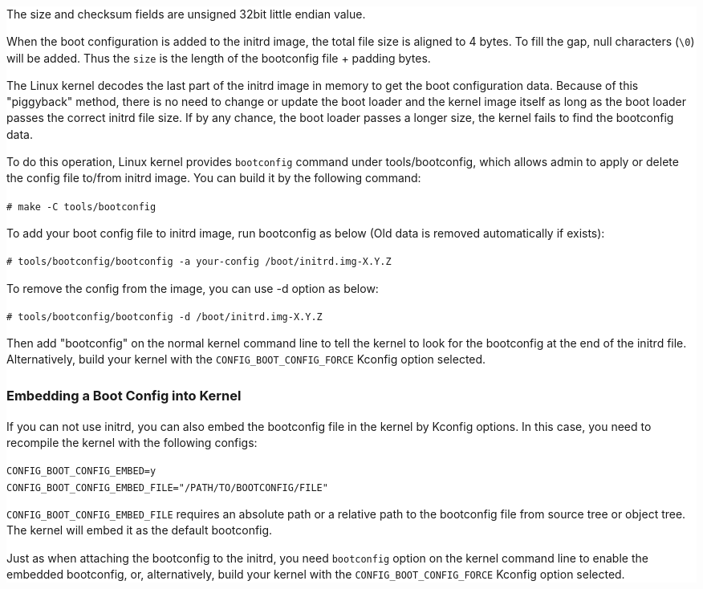 The size and checksum fields are unsigned 32bit little endian value.

When the boot configuration is added to the initrd image, the total file
size is aligned to 4 bytes. To fill the gap, null characters (`\0`) will
be added. Thus the `size` is the length of the bootconfig file + padding
bytes.

The Linux kernel decodes the last part of the initrd image in memory to
get the boot configuration data. Because of this \"piggyback\" method,
there is no need to change or update the boot loader and the kernel
image itself as long as the boot loader passes the correct initrd file
size. If by any chance, the boot loader passes a longer size, the kernel
fails to find the bootconfig data.

To do this operation, Linux kernel provides `bootconfig` command under
tools/bootconfig, which allows admin to apply or delete the config file
to/from initrd image. You can build it by the following command:

    # make -C tools/bootconfig

To add your boot config file to initrd image, run bootconfig as below
(Old data is removed automatically if exists):

    # tools/bootconfig/bootconfig -a your-config /boot/initrd.img-X.Y.Z

To remove the config from the image, you can use -d option as below:

    # tools/bootconfig/bootconfig -d /boot/initrd.img-X.Y.Z

Then add \"bootconfig\" on the normal kernel command line to tell the
kernel to look for the bootconfig at the end of the initrd file.
Alternatively, build your kernel with the `CONFIG_BOOT_CONFIG_FORCE`
Kconfig option selected.

### Embedding a Boot Config into Kernel

If you can not use initrd, you can also embed the bootconfig file in the
kernel by Kconfig options. In this case, you need to recompile the
kernel with the following configs:

    CONFIG_BOOT_CONFIG_EMBED=y
    CONFIG_BOOT_CONFIG_EMBED_FILE="/PATH/TO/BOOTCONFIG/FILE"

`CONFIG_BOOT_CONFIG_EMBED_FILE` requires an absolute path or a relative
path to the bootconfig file from source tree or object tree. The kernel
will embed it as the default bootconfig.

Just as when attaching the bootconfig to the initrd, you need
`bootconfig` option on the kernel command line to enable the embedded
bootconfig, or, alternatively, build your kernel with the
`CONFIG_BOOT_CONFIG_FORCE` Kconfig option selected.
